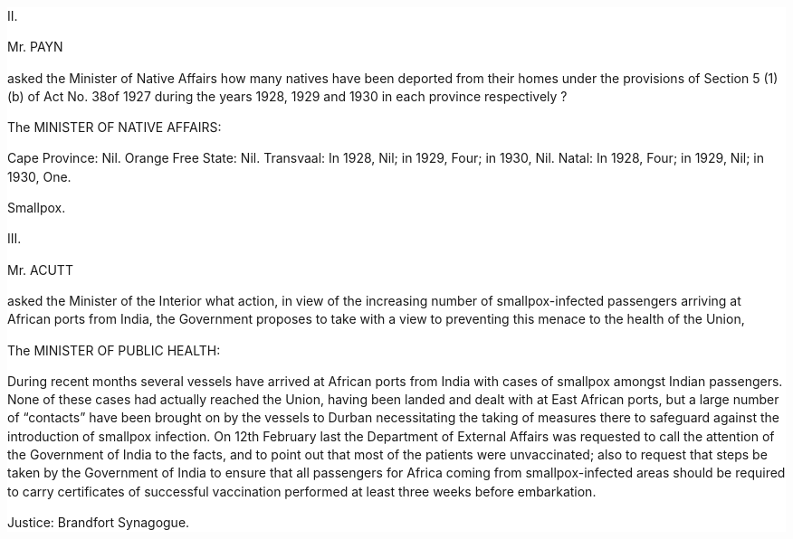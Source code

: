 <question by="#payn" to="#minister_of_native_affairs">

<num>II.</num>

<from>Mr. PAYN</from>

<p>asked the Minister of Native Affairs how many natives have been deported from their homes under the provisions of Section 5 (1) (b) of Act No. 38of 1927 during the years 1928, 1929 and 1930 in each province respectively &#x003F;</p>

</question>

<answer by="#minister_of_native_affairs" to="#blackwell">

<from>The MINISTER OF NATIVE AFFAIRS:</from>

<p>Cape Province: Nil. Orange Free State: Nil. Transvaal: In 1928, Nil; in 1929, Four; in 1930, Nil. Natal: In 1928, Four; in 1929, Nil; in 1930, One.</p>

</answer>

</oralStatements>

<oralStatements>

<heading>Smallpox.</heading>

<question by="#acutt" to="#minister_of_public_health">

<num>III.</num>

<from>Mr. ACUTT</from>

<p>asked the Minister of the Interior what action, in view of the increasing number of smallpox-infected passengers arriving at African ports from India, the Government proposes to take with a view to preventing this menace to the health of the Union,</p>

</question>

<answer by="#minister_of_public_health" to="#acutt">

<from>The MINISTER OF PUBLIC HEALTH:</from>

<p>During recent months several vessels have arrived at African ports from India with cases of smallpox amongst Indian passengers. None of these cases had actually reached the Union, having been landed and dealt with at East African ports, but a large number of &#x201C;contacts&#x201D; have been brought on by the vessels to Durban necessitating the taking of measures there to safeguard against the introduction of smallpox infection. On 12th February last the Department of External Affairs was requested to call the attention of the Government of India to the facts, and to point out that most of the patients were unvaccinated; also to request that steps be taken by the Government of India to ensure that all passengers for Africa coming from smallpox-infected areas should be required to carry certificates of successful vaccination performed at least three weeks before embarkation.</p>

</answer>

</oralStatements>

<oralStatements>

<heading>Justice: Brandfort Synagogue.</heading>

<question by="#wares" to="#minister_of_justice">
